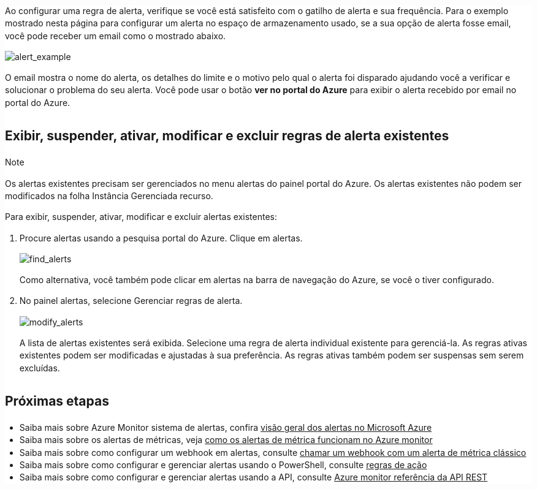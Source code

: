 Ao configurar uma regra de alerta, verifique se você está satisfeito com o gatilho de alerta e sua frequência. Para o exemplo mostrado nesta página para configurar um alerta no espaço de armazenamento usado, se a sua opção de alerta fosse email, você pode receber um email como o mostrado abaixo.

   ![alert_example](media/sql-database-managed-instance-alerts/mi-email-alert-example-smaller-annotated.png)

O email mostra o nome do alerta, os detalhes do limite e o motivo pelo qual o alerta foi disparado ajudando você a verificar e solucionar o problema do seu alerta. Você pode usar o botão **ver no portal do Azure** para exibir o alerta recebido por email no portal do Azure. 

## <a name="view-suspend-activate-modify-and-delete-existing-alert-rules"></a>Exibir, suspender, ativar, modificar e excluir regras de alerta existentes

> [!NOTE]
> Os alertas existentes precisam ser gerenciados no menu alertas do painel portal do Azure. Os alertas existentes não podem ser modificados na folha Instância Gerenciada recurso.

Para exibir, suspender, ativar, modificar e excluir alertas existentes:

1. Procure alertas usando a pesquisa portal do Azure. Clique em alertas.

   ![find_alerts](media/sql-database-managed-instance-alerts/mi-manage-alerts-browse-smaller-annotated.png)

   Como alternativa, você também pode clicar em alertas na barra de navegação do Azure, se você o tiver configurado.

2. No painel alertas, selecione Gerenciar regras de alerta.

   ![modify_alerts](media/sql-database-managed-instance-alerts/mi-manage-alert-rules-smaller-annotated.png)

   A lista de alertas existentes será exibida. Selecione uma regra de alerta individual existente para gerenciá-la. As regras ativas existentes podem ser modificadas e ajustadas à sua preferência. As regras ativas também podem ser suspensas sem serem excluídas. 

## <a name="next-steps"></a>Próximas etapas

* Saiba mais sobre Azure Monitor sistema de alertas, confira [visão geral dos alertas no Microsoft Azure](../azure-monitor/platform/alerts-overview.md)
* Saiba mais sobre os alertas de métricas, veja [como os alertas de métrica funcionam no Azure monitor](../azure-monitor/platform/alerts-metric-overview.md)
* Saiba mais sobre como configurar um webhook em alertas, consulte [chamar um webhook com um alerta de métrica clássico](../azure-monitor/platform/alerts-webhooks.md)
* Saiba mais sobre como configurar e gerenciar alertas usando o PowerShell, consulte [regras de ação](https://docs.microsoft.com/powershell/module/az.monitor/add-azmetricalertrulev2)
* Saiba mais sobre como configurar e gerenciar alertas usando a API, consulte [Azure monitor referência da API REST](https://docs.microsoft.com/rest/api/monitor/) 
